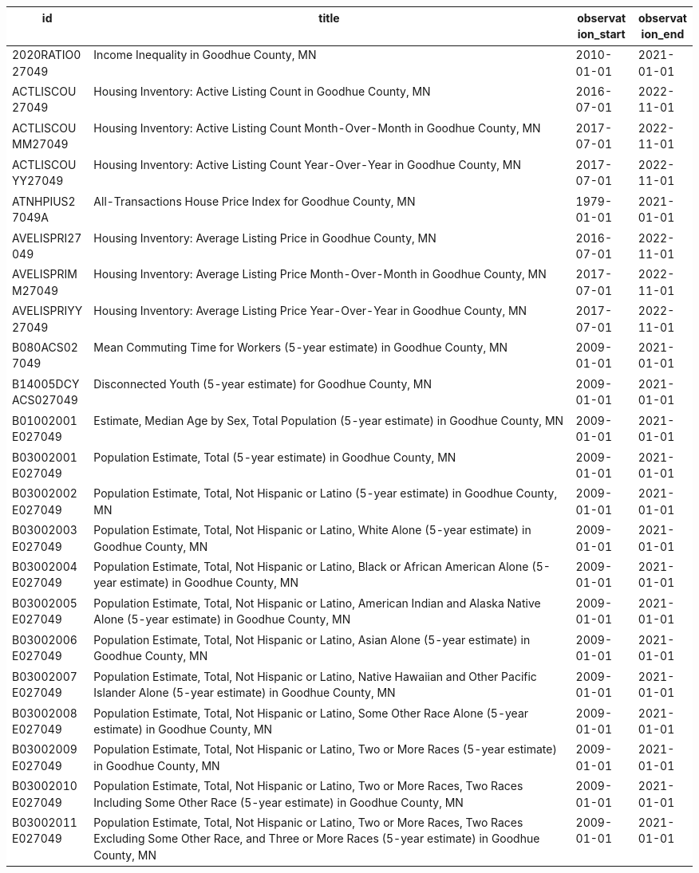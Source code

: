 | id                        | title                                                                                                                                                                       | observation_start   | observation_end   |
|---------------------------|-----------------------------------------------------------------------------------------------------------------------------------------------------------------------------|---------------------|-------------------|
| 2020RATIO027049           | Income Inequality in Goodhue County, MN                                                                                                                                     | 2010-01-01          | 2021-01-01        |
| ACTLISCOU27049            | Housing Inventory: Active Listing Count in Goodhue County, MN                                                                                                               | 2016-07-01          | 2022-11-01        |
| ACTLISCOUMM27049          | Housing Inventory: Active Listing Count Month-Over-Month in Goodhue County, MN                                                                                              | 2017-07-01          | 2022-11-01        |
| ACTLISCOUYY27049          | Housing Inventory: Active Listing Count Year-Over-Year in Goodhue County, MN                                                                                                | 2017-07-01          | 2022-11-01        |
| ATNHPIUS27049A            | All-Transactions House Price Index for Goodhue County, MN                                                                                                                   | 1979-01-01          | 2021-01-01        |
| AVELISPRI27049            | Housing Inventory: Average Listing Price in Goodhue County, MN                                                                                                              | 2016-07-01          | 2022-11-01        |
| AVELISPRIMM27049          | Housing Inventory: Average Listing Price Month-Over-Month in Goodhue County, MN                                                                                             | 2017-07-01          | 2022-11-01        |
| AVELISPRIYY27049          | Housing Inventory: Average Listing Price Year-Over-Year in Goodhue County, MN                                                                                               | 2017-07-01          | 2022-11-01        |
| B080ACS027049             | Mean Commuting Time for Workers (5-year estimate) in Goodhue County, MN                                                                                                     | 2009-01-01          | 2021-01-01        |
| B14005DCYACS027049        | Disconnected Youth (5-year estimate) for Goodhue County, MN                                                                                                                 | 2009-01-01          | 2021-01-01        |
| B01002001E027049          | Estimate, Median Age by Sex, Total Population (5-year estimate) in Goodhue County, MN                                                                                       | 2009-01-01          | 2021-01-01        |
| B03002001E027049          | Population Estimate, Total (5-year estimate) in Goodhue County, MN                                                                                                          | 2009-01-01          | 2021-01-01        |
| B03002002E027049          | Population Estimate, Total, Not Hispanic or Latino (5-year estimate) in Goodhue County, MN                                                                                  | 2009-01-01          | 2021-01-01        |
| B03002003E027049          | Population Estimate, Total, Not Hispanic or Latino, White Alone (5-year estimate) in Goodhue County, MN                                                                     | 2009-01-01          | 2021-01-01        |
| B03002004E027049          | Population Estimate, Total, Not Hispanic or Latino, Black or African American Alone (5-year estimate) in Goodhue County, MN                                                 | 2009-01-01          | 2021-01-01        |
| B03002005E027049          | Population Estimate, Total, Not Hispanic or Latino, American Indian and Alaska Native Alone (5-year estimate) in Goodhue County, MN                                         | 2009-01-01          | 2021-01-01        |
| B03002006E027049          | Population Estimate, Total, Not Hispanic or Latino, Asian Alone (5-year estimate) in Goodhue County, MN                                                                     | 2009-01-01          | 2021-01-01        |
| B03002007E027049          | Population Estimate, Total, Not Hispanic or Latino, Native Hawaiian and Other Pacific Islander Alone (5-year estimate) in Goodhue County, MN                                | 2009-01-01          | 2021-01-01        |
| B03002008E027049          | Population Estimate, Total, Not Hispanic or Latino, Some Other Race Alone (5-year estimate) in Goodhue County, MN                                                           | 2009-01-01          | 2021-01-01        |
| B03002009E027049          | Population Estimate, Total, Not Hispanic or Latino, Two or More Races (5-year estimate) in Goodhue County, MN                                                               | 2009-01-01          | 2021-01-01        |
| B03002010E027049          | Population Estimate, Total, Not Hispanic or Latino, Two or More Races, Two Races Including Some Other Race (5-year estimate) in Goodhue County, MN                          | 2009-01-01          | 2021-01-01        |
| B03002011E027049          | Population Estimate, Total, Not Hispanic or Latino, Two or More Races, Two Races Excluding Some Other Race, and Three or More Races (5-year estimate) in Goodhue County, MN | 2009-01-01          | 2021-01-01        |